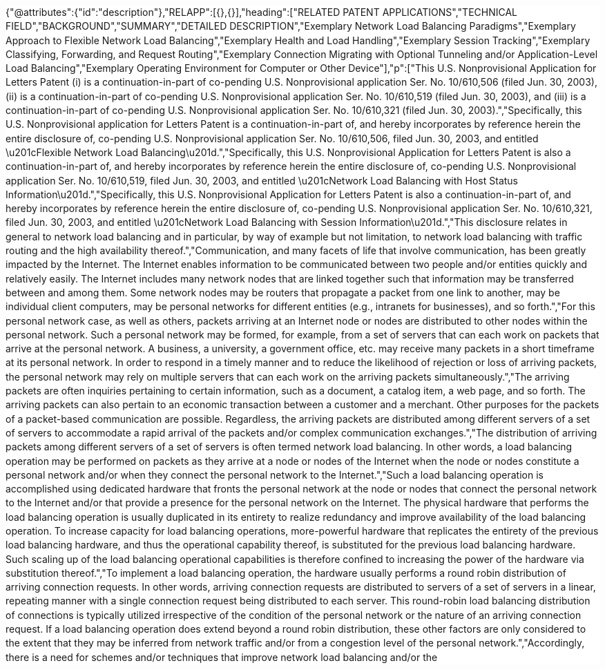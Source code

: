 {"@attributes":{"id":"description"},"RELAPP":[{},{}],"heading":["RELATED PATENT APPLICATIONS","TECHNICAL FIELD","BACKGROUND","SUMMARY","DETAILED DESCRIPTION","Exemplary Network Load Balancing Paradigms","Exemplary Approach to Flexible Network Load Balancing","Exemplary Health and Load Handling","Exemplary Session Tracking","Exemplary Classifying, Forwarding, and Request Routing","Exemplary Connection Migrating with Optional Tunneling and\/or Application-Level Load Balancing","Exemplary Operating Environment for Computer or Other Device"],"p":["This U.S. Nonprovisional Application for Letters Patent (i) is a continuation-in-part of co-pending U.S. Nonprovisional application Ser. No. 10\/610,506 (filed Jun. 30, 2003), (ii) is a continuation-in-part of co-pending U.S. Nonprovisional application Ser. No. 10\/610,519 (filed Jun. 30, 2003), and (iii) is a continuation-in-part of co-pending U.S. Nonprovisional application Ser. No. 10\/610,321 (filed Jun. 30, 2003).","Specifically, this U.S. Nonprovisional application for Letters Patent is a continuation-in-part of, and hereby incorporates by reference herein the entire disclosure of, co-pending U.S. Nonprovisional application Ser. No. 10\/610,506, filed Jun. 30, 2003, and entitled \u201cFlexible Network Load Balancing\u201d.","Specifically, this U.S. Nonprovisional Application for Letters Patent is also a continuation-in-part of, and hereby incorporates by reference herein the entire disclosure of, co-pending U.S. Nonprovisional application Ser. No. 10\/610,519, filed Jun. 30, 2003, and entitled \u201cNetwork Load Balancing with Host Status Information\u201d.","Specifically, this U.S. Nonprovisional Application for Letters Patent is also a continuation-in-part of, and hereby incorporates by reference herein the entire disclosure of, co-pending U.S. Nonprovisional application Ser. No. 10\/610,321, filed Jun. 30, 2003, and entitled \u201cNetwork Load Balancing with Session Information\u201d.","This disclosure relates in general to network load balancing and in particular, by way of example but not limitation, to network load balancing with traffic routing and the high availability thereof.","Communication, and many facets of life that involve communication, has been greatly impacted by the Internet. The Internet enables information to be communicated between two people and\/or entities quickly and relatively easily. The Internet includes many network nodes that are linked together such that information may be transferred between and among them. Some network nodes may be routers that propagate a packet from one link to another, may be individual client computers, may be personal networks for different entities (e.g., intranets for businesses), and so forth.","For this personal network case, as well as others, packets arriving at an Internet node or nodes are distributed to other nodes within the personal network. Such a personal network may be formed, for example, from a set of servers that can each work on packets that arrive at the personal network. A business, a university, a government office, etc. may receive many packets in a short timeframe at its personal network. In order to respond in a timely manner and to reduce the likelihood of rejection or loss of arriving packets, the personal network may rely on multiple servers that can each work on the arriving packets simultaneously.","The arriving packets are often inquiries pertaining to certain information, such as a document, a catalog item, a web page, and so forth. The arriving packets can also pertain to an economic transaction between a customer and a merchant. Other purposes for the packets of a packet-based communication are possible. Regardless, the arriving packets are distributed among different servers of a set of servers to accommodate a rapid arrival of the packets and\/or complex communication exchanges.","The distribution of arriving packets among different servers of a set of servers is often termed network load balancing. In other words, a load balancing operation may be performed on packets as they arrive at a node or nodes of the Internet when the node or nodes constitute a personal network and\/or when they connect the personal network to the Internet.","Such a load balancing operation is accomplished using dedicated hardware that fronts the personal network at the node or nodes that connect the personal network to the Internet and\/or that provide a presence for the personal network on the Internet. The physical hardware that performs the load balancing operation is usually duplicated in its entirety to realize redundancy and improve availability of the load balancing operation. To increase capacity for load balancing operations, more-powerful hardware that replicates the entirety of the previous load balancing hardware, and thus the operational capability thereof, is substituted for the previous load balancing hardware. Such scaling up of the load balancing operational capabilities is therefore confined to increasing the power of the hardware via substitution thereof.","To implement a load balancing operation, the hardware usually performs a round robin distribution of arriving connection requests. In other words, arriving connection requests are distributed to servers of a set of servers in a linear, repeating manner with a single connection request being distributed to each server. This round-robin load balancing distribution of connections is typically utilized irrespective of the condition of the personal network or the nature of an arriving connection request. If a load balancing operation does extend beyond a round robin distribution, these other factors are only considered to the extent that they may be inferred from network traffic and\/or from a congestion level of the personal network.","Accordingly, there is a need for schemes and\/or techniques that improve network load balancing and\/or the